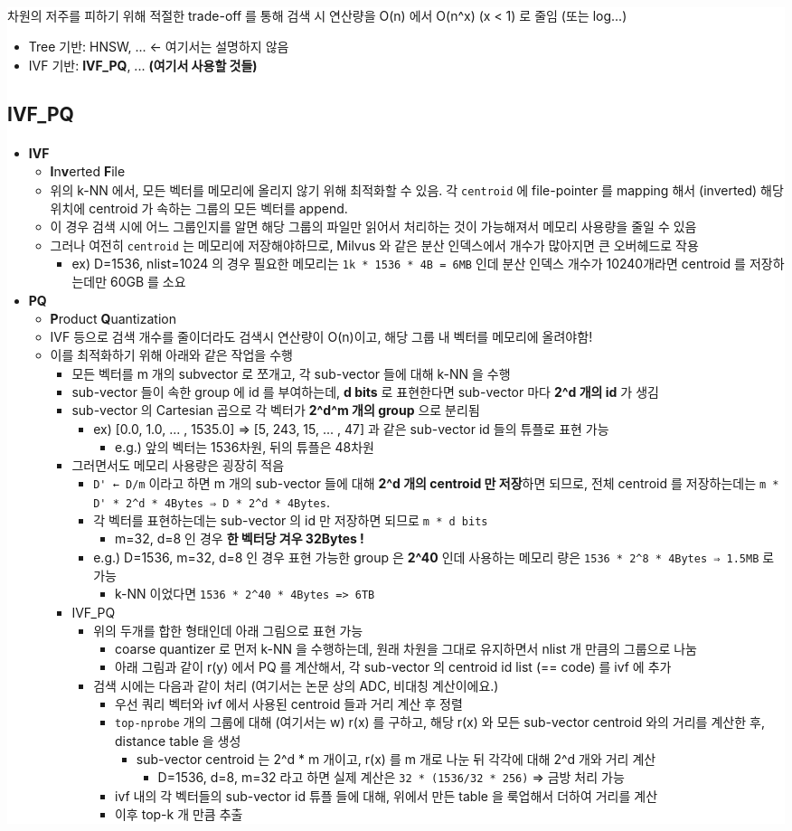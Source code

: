 차원의 저주를 피하기 위해 적절한 trade-off 를 통해 검색 시 연산량을 O(n) 에서 O(n^x) (x < 1) 로 줄임 (또는 log...)
  
- Tree 기반: HNSW, ... ← 여기서는 설명하지 않음
- IVF 기반: **IVF_PQ**, ... **(여기서 사용할 것들)**

## IVF_PQ

- **IVF**
  - **I**n**v**erted **F**ile
  - 위의 k-NN 에서, 모든 벡터를 메모리에 올리지 않기 위해 최적화할 수 있음. 각 `centroid` 에 file-pointer  를 mapping 해서 (inverted) 해당 위치에 centroid 가 속하는 그룹의 모든 벡터를 append.
  - 이 경우 검색 시에 어느 그룹인지를 알면 해당 그룹의 파일만 읽어서 처리하는 것이 가능해져서 메모리 사용량을 줄일 수 있음
  - 그러나 여전히 `centroid` 는 메모리에 저장해야하므로, Milvus 와 같은 분산 인덱스에서 개수가 많아지면 큰 오버헤드로 작용
    - ex) D=1536, nlist=1024 의 경우 필요한 메모리는 `1k * 1536 * 4B = 6MB` 인데 분산 인덱스 개수가 10240개라면 centroid 를 저장하는데만 60GB 를 소요
- **PQ**
  - **P**roduct **Q**uantization
  - IVF 등으로 검색 개수를 줄이더라도 검색시 연산량이 O(n)이고, 해당 그룹 내 벡터를 메모리에 올려야함!
  - 이를 최적화하기 위해 아래와 같은 작업을 수행
    - 모든 벡터를 m 개의 subvector 로 쪼개고, 각 sub-vector 들에 대해 k-NN 을 수행
    - sub-vector 들이 속한 group 에 id 를 부여하는데, **d bits** 로 표현한다면 sub-vector 마다 **2^d 개의 id** 가 생김
    - sub-vector 의 Cartesian 곱으로 각 벡터가 **2^d^m 개의 group** 으로 분리됨
      - ex) [0.0, 1.0, ... , 1535.0] ⇒ [5, 243, 15, ... , 47] 과 같은 sub-vector id 들의 튜플로 표현 가능
        - e.g.) 앞의 벡터는 1536차원, 뒤의 튜플은 48차원
    - 그러면서도 메모리 사용량은 굉장히 적음
      - `D' ← D/m` 이라고 하면 m 개의 sub-vector 들에 대해 **2^d 개의 centroid 만 저장**하면 되므로, 전체 centroid 를 저장하는데는 `m * D' * 2^d * 4Bytes ⇒ D * 2^d * 4Bytes`.
      - 각 벡터를 표현하는데는 sub-vector 의 id 만 저장하면 되므로 `m * d bits`
        - m=32, d=8 인 경우 **한 벡터당 겨우 32Bytes !**
      - e.g.) D=1536, m=32, d=8 인 경우 표현 가능한 group 은 **2^40** 인데 사용하는 메모리 량은 `1536 * 2^8 * 4Bytes ⇒ 1.5MB` 로 가능
        - k-NN 이었다면 `1536 * 2^40 * 4Bytes => 6TB`
    - IVF_PQ
      - 위의 두개를 합한 형태인데 아래 그림으로 표현 가능
        - coarse quantizer 로 먼저 k-NN 을 수행하는데, 원래 차원을 그대로 유지하면서 nlist 개 만큼의 그룹으로 나눔
        - 아래 그림과 같이 r(y) 에서 PQ 를 계산해서, 각 sub-vector 의 centroid id list (== code) 를 ivf 에 추가
      - 검색 시에는 다음과 같이 처리 (여기서는 논문 상의 ADC, 비대칭 계산이에요.)
        - 우선 쿼리 벡터와 ivf 에서 사용된 centroid 들과 거리 계산 후 정렬
        - `top-nprobe` 개의 그룹에 대해 (여기서는 w) r(x) 를 구하고, 해당 r(x) 와 모든 sub-vector centroid 와의 거리를 계산한 후, distance table 을 생성
          - sub-vector centroid 는 2^d * m 개이고, r(x) 를 m 개로 나눈 뒤 각각에 대해 2^d 개와 거리 계산
            - D=1536, d=8, m=32 라고 하면 실제 계산은 `32 * (1536/32 * 256)` ⇒ 금방 처리 가능
        - ivf 내의 각 벡터들의 sub-vector id 튜플 들에 대해, 위에서 만든 table 을 룩업해서 더하여 거리를 계산
        - 이후 top-k 개 만큼 추출
